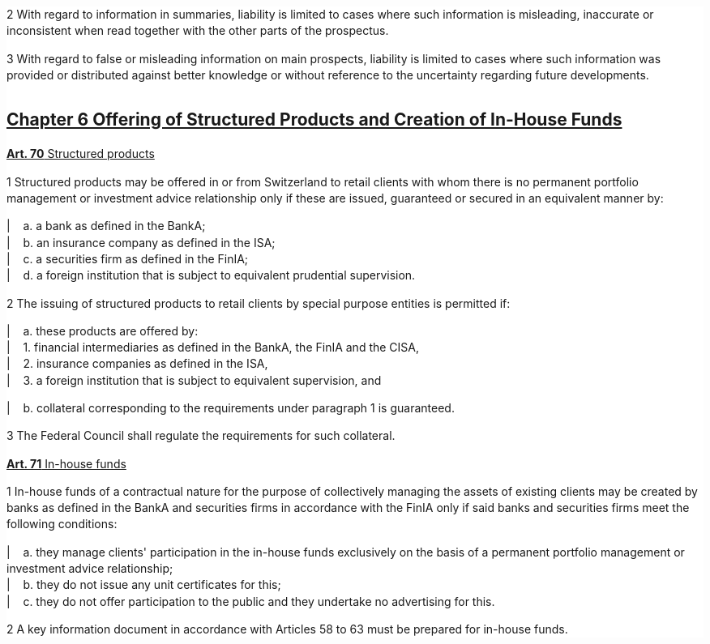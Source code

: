 2 With regard to information in summaries, liability is limited to cases where such information is misleading, inaccurate or inconsistent when read together with the other parts of the prospectus.

3 With regard to false or misleading information on main prospects, liability is limited to cases where such information was provided or distributed against better knowledge or without reference to the uncertainty regarding future developments.

## [Chapter 6 Offering of Structured Products and Creation of In-House Funds](https://www.fedlex.admin.ch/eli/cc/2019/758/en#tit_3/chap_6)


[**Art. 70** Structured products](https://www.fedlex.admin.ch/eli/cc/2019/758/en#art_70) 

1 Structured products may be offered in or from Switzerland to retail clients with whom there is no permanent portfolio management or investment advice relationship only if these are issued, guaranteed or secured in an equivalent manner by:


|    a. a bank as defined in the BankA;  
|    b. an insurance company as defined in the ISA;  
|    c. a securities firm as defined in the FinIA;  
|    d. a foreign institution that is subject to equivalent prudential supervision.

2 The issuing of structured products to retail clients by special purpose entities is permitted if: 


|    a. these products are offered by:   
|    1. financial intermediaries as defined in the BankA, the FinIA and the CISA,  
|    2. insurance companies as defined in the ISA,  
|    3. a foreign institution that is subject to equivalent supervision, and


|    b. collateral corresponding to the requirements under paragraph 1 is guaranteed.

3 The Federal Council shall regulate the requirements for such collateral.

[**Art. 71** In-house funds](https://www.fedlex.admin.ch/eli/cc/2019/758/en#art_71) 

1 In-house funds of a contractual nature for the purpose of collectively managing the assets of existing clients may be created by banks as defined in the BankA and securities firms in accordance with the FinIA only if said banks and securities firms meet the following conditions:


|    a. they manage clients' participation in the in-house funds exclusively on the basis of a permanent portfolio management or investment advice relationship;  
|    b. they do not issue any unit certificates for this;  
|    c. they do not offer participation to the public and they undertake no advertising for this.

2 A key information document in accordance with Articles 58 to 63 must be prepared for in-house funds. 
